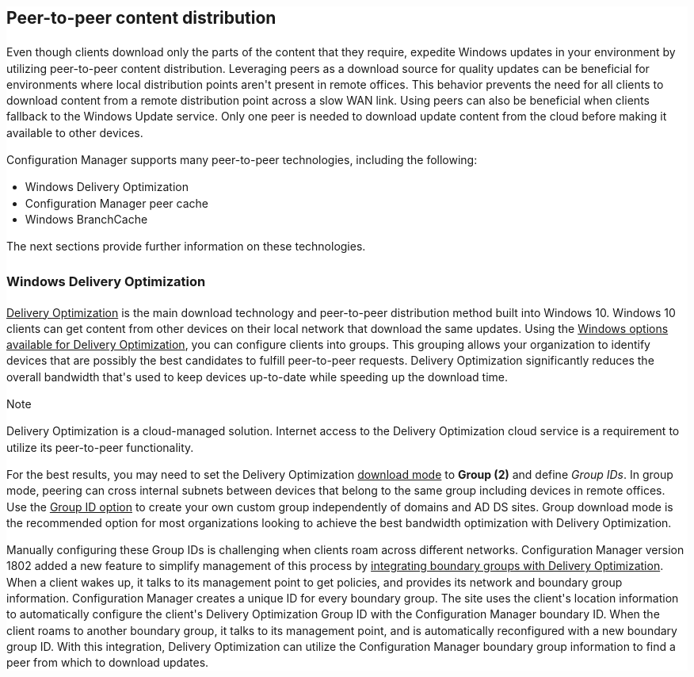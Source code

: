 

## Peer-to-peer content distribution

Even though clients download only the parts of the content that they require, expedite Windows updates in your environment by utilizing peer-to-peer content distribution. Leveraging peers as a download source for quality updates can be beneficial for environments where local distribution points aren't present in remote offices. This behavior prevents the need for all clients to download content from a remote distribution point across a slow WAN link. Using peers can also be beneficial when clients fallback to the Windows Update service. Only one peer is needed to download update content from the cloud before making it available to other devices.

Configuration Manager supports many peer-to-peer technologies, including the following:
- Windows Delivery Optimization
- Configuration Manager peer cache
- Windows BranchCache  

The next sections provide further information on these technologies.


### Windows Delivery Optimization

[Delivery Optimization](https://docs.microsoft.com/windows/deployment/update/waas-delivery-optimization) is the main download technology and peer-to-peer distribution method built into Windows 10. Windows 10 clients can get content from other devices on their local network that download the same updates. Using the [Windows options available for Delivery Optimization](https://docs.microsoft.com/windows/deployment/update/waas-delivery-optimization#delivery-optimization-options), you can configure clients into groups. This grouping allows your organization to identify devices that are possibly the best candidates to fulfill peer-to-peer requests. Delivery Optimization significantly reduces the overall bandwidth that's used to keep devices up-to-date while speeding up the download time.

> [!NOTE]  
> Delivery Optimization is a cloud-managed solution. Internet access to the Delivery Optimization cloud service is a requirement to utilize its peer-to-peer functionality.  

For the best results, you may need to set the Delivery Optimization [download mode](https://docs.microsoft.com/windows/deployment/update/waas-delivery-optimization#download-mode) to **Group (2)** and define *Group IDs*. In group mode, peering can cross internal subnets between devices that belong to the same group including devices in remote offices. Use the [Group ID option](https://docs.microsoft.com/windows/deployment/update/waas-delivery-optimization#select-the-source-of-group-ids) to create your own custom group independently of domains and AD DS sites. Group download mode is the recommended option for most organizations looking to achieve the best bandwidth optimization with Delivery Optimization.

Manually configuring these Group IDs is challenging when clients roam across different networks. Configuration Manager version 1802 added a new feature to simplify management of this process by [integrating boundary groups with Delivery Optimization](/sccm/core/plan-design/hierarchy/fundamental-concepts-for-content-management#delivery-optimization). When a client wakes up, it talks to its management point to get policies, and provides its network and boundary group information. Configuration Manager creates a unique ID for every boundary group. The site uses the client's location information to automatically configure the client's Delivery Optimization Group ID with the Configuration Manager boundary ID. When the client roams to another boundary group, it talks to its management point, and is automatically reconfigured with a new boundary group ID. With this integration, Delivery Optimization can utilize the Configuration Manager boundary group information to find a peer from which to download updates.

